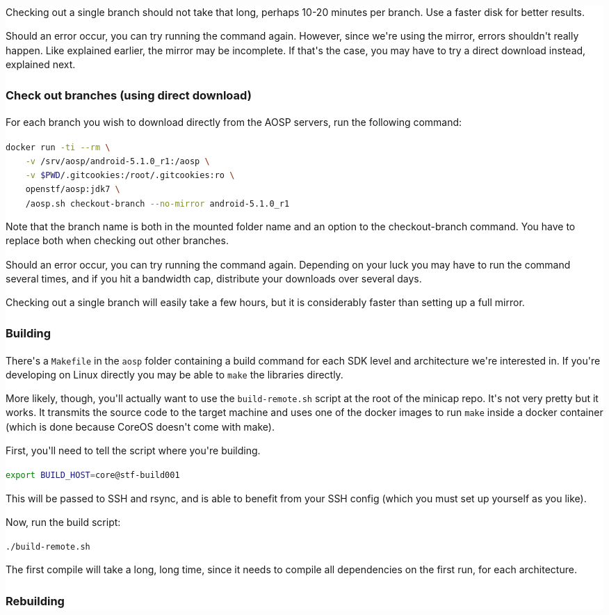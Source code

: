 Checking out a single branch should not take that long, perhaps 10-20 minutes per branch. Use a faster disk for better results.

Should an error occur, you can try running the command again. However, since we're using the mirror, errors shouldn't really happen. Like explained earlier, the mirror may be incomplete. If that's the case, you may have to try a direct download instead, explained next.

### Check out branches (using direct download)

For each branch you wish to download directly from the AOSP servers, run the following command:

```bash
docker run -ti --rm \
    -v /srv/aosp/android-5.1.0_r1:/aosp \
    -v $PWD/.gitcookies:/root/.gitcookies:ro \
    openstf/aosp:jdk7 \
    /aosp.sh checkout-branch --no-mirror android-5.1.0_r1
```

Note that the branch name is both in the mounted folder name and an option to the checkout-branch command. You have to replace both when checking out other branches.

Should an error occur, you can try running the command again. Depending on your luck you may have to run the command several times, and if you hit a bandwidth cap, distribute your downloads over several days.

Checking out a single branch will easily take a few hours, but it is considerably faster than setting up a full mirror.

### Building

There's a `Makefile` in the `aosp` folder containing a build command for each SDK level and architecture we're interested in. If you're developing on Linux directly you may be able to `make` the libraries directly.

More likely, though, you'll actually want to use the `build-remote.sh` script at the root of the minicap repo. It's not very pretty but it works. It transmits the source code to the target machine and uses one of the docker images to run `make` inside a docker container (which is done because CoreOS doesn't come with make).

First, you'll need to tell the script where you're building.

```bash
export BUILD_HOST=core@stf-build001
```

This will be passed to SSH and rsync, and is able to benefit from your SSH config (which you must set up yourself as you like).

Now, run the build script:

```bash
./build-remote.sh
```

The first compile will take a long, long time, since it needs to compile all dependencies on the first run, for each architecture.

### Rebuilding
